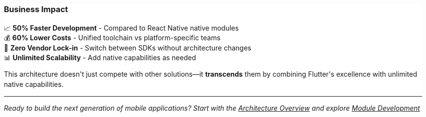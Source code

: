 ### **Business Impact**
📈 **50% Faster Development** - Compared to React Native native modules  
💰 **60% Lower Costs** - Unified toolchain vs platform-specific teams  
🔧 **Zero Vendor Lock-in** - Switch between SDKs without architecture changes  
📊 **Unlimited Scalability** - Add native capabilities as needed  

This architecture doesn't just compete with other solutions—it **transcends** them by combining Flutter's excellence with unlimited native capabilities.

---

*Ready to build the next generation of mobile applications? Start with the [Architecture Overview](../architecture/overview.md) and explore [Module Development](../modules/creating-modules.md)*
